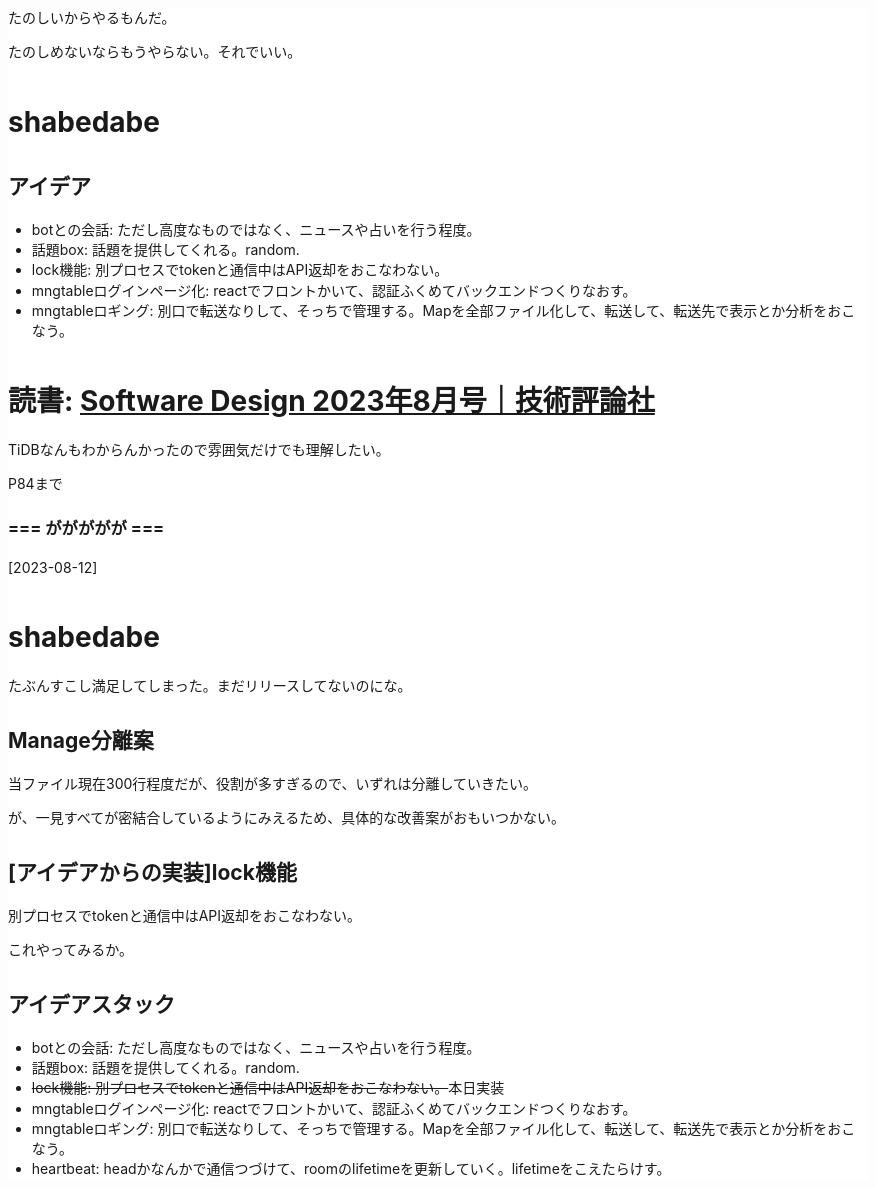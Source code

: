たのしいからやるもんだ。

たのしめないならもうやらない。それでいい。

# shabedabe

## アイデア

- botとの会話: ただし高度なものではなく、ニュースや占いを行う程度。
- 話題box: 話題を提供してくれる。random.
- lock機能: 別プロセスでtokenと通信中はAPI返却をおこなわない。
- mngtableログインページ化: reactでフロントかいて、認証ふくめてバックエンドつくりなおす。
- mngtableロギング: 別口で転送なりして、そっちで管理する。Mapを全部ファイル化して、転送して、転送先で表示とか分析をおこなう。

# 読書: [Software Design 2023年8月号｜技術評論社](https://gihyo.jp/magazine/SD/archive/2023/202308)

TiDBなんもわからんかったので雰囲気だけでも理解したい。

P84まで


### === ががががが ===

[2023-08-12]

# shabedabe

たぶんすこし満足してしまった。まだリリースしてないのにな。

## Manage分離案

当ファイル現在300行程度だが、役割が多すぎるので、いずれは分離していきたい。

が、一見すべてが密結合しているようにみえるため、具体的な改善案がおもいつかない。

## [アイデアからの実装]lock機能

別プロセスでtokenと通信中はAPI返却をおこなわない。

これやってみるか。

## アイデアスタック

- botとの会話: ただし高度なものではなく、ニュースや占いを行う程度。
- 話題box: 話題を提供してくれる。random.
- ~~lock機能: 別プロセスでtokenと通信中はAPI返却をおこなわない。~~本日実装
- mngtableログインページ化: reactでフロントかいて、認証ふくめてバックエンドつくりなおす。
- mngtableロギング: 別口で転送なりして、そっちで管理する。Mapを全部ファイル化して、転送して、転送先で表示とか分析をおこなう。
- heartbeat: headかなんかで通信つづけて、roomのlifetimeを更新していく。lifetimeをこえたらけす。
